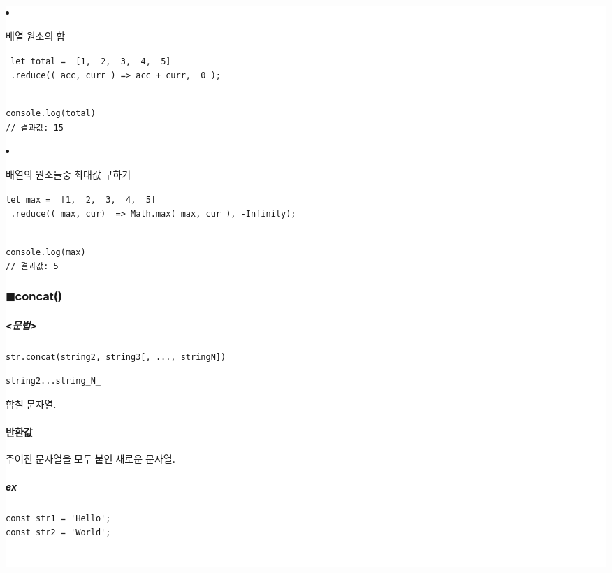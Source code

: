 <li>
<p>배열 원소의 합</p>
<pre class=" language-js"><code class="prism  language-js"> <span class="token keyword">let</span> total <span class="token operator">=</span>  <span class="token punctuation">[</span><span class="token number">1</span><span class="token punctuation">,</span>  <span class="token number">2</span><span class="token punctuation">,</span>  <span class="token number">3</span><span class="token punctuation">,</span>  <span class="token number">4</span><span class="token punctuation">,</span>  <span class="token number">5</span><span class="token punctuation">]</span>
 <span class="token punctuation">.</span><span class="token function">reduce</span><span class="token punctuation">(</span><span class="token punctuation">(</span> acc<span class="token punctuation">,</span> curr <span class="token punctuation">)</span> <span class="token operator">=&gt;</span> acc <span class="token operator">+</span> curr<span class="token punctuation">,</span>  <span class="token number">0</span> <span class="token punctuation">)</span><span class="token punctuation">;</span>
 
  console<span class="token punctuation">.</span><span class="token function">log</span><span class="token punctuation">(</span>total<span class="token punctuation">)</span>  <span class="token comment">// 결과값: 15</span>
</code></pre>
</li>
<li>
<p>배열의 원소들중 최대값 구하기</p>
<pre class=" language-js"><code class="prism  language-js"><span class="token keyword">let</span> max <span class="token operator">=</span>  <span class="token punctuation">[</span><span class="token number">1</span><span class="token punctuation">,</span>  <span class="token number">2</span><span class="token punctuation">,</span>  <span class="token number">3</span><span class="token punctuation">,</span>  <span class="token number">4</span><span class="token punctuation">,</span>  <span class="token number">5</span><span class="token punctuation">]</span>
 <span class="token punctuation">.</span><span class="token function">reduce</span><span class="token punctuation">(</span><span class="token punctuation">(</span> max<span class="token punctuation">,</span> cur<span class="token punctuation">)</span>  <span class="token operator">=&gt;</span> Math<span class="token punctuation">.</span><span class="token function">max</span><span class="token punctuation">(</span> max<span class="token punctuation">,</span> cur <span class="token punctuation">)</span><span class="token punctuation">,</span> <span class="token operator">-</span><span class="token number">Infinity</span><span class="token punctuation">)</span><span class="token punctuation">;</span> 
 
console<span class="token punctuation">.</span><span class="token function">log</span><span class="token punctuation">(</span>max<span class="token punctuation">)</span>  <span class="token comment">// 결과값: 5</span>
</code></pre>
</li>
</ol>
<h3 id="◼concat">◼concat()</h3>
<h5 id="문법-4">&lt;문법&gt;</h5>
<pre class=" language-js"><code class="prism  language-js">str<span class="token punctuation">.</span><span class="token function">concat</span><span class="token punctuation">(</span>string2<span class="token punctuation">,</span> string3<span class="token punctuation">[</span><span class="token punctuation">,</span> <span class="token operator">...</span><span class="token punctuation">,</span> stringN<span class="token punctuation">]</span><span class="token punctuation">)</span>
</code></pre>
<p><code>string2...string_N_</code></p>
<p>합칠 문자열.</p>
<h4 id="반환값-2">반환값</h4>
<p>주어진 문자열을 모두 붙인 새로운 문자열.</p>
<h5 id="ex-4">ex</h5>
<pre class=" language-js"><code class="prism  language-js"><span class="token keyword">const</span> str1 <span class="token operator">=</span> <span class="token string">'Hello'</span><span class="token punctuation">;</span>
<span class="token keyword">const</span> str2 <span class="token operator">=</span> <span class="token string">'World'</span><span class="token punctuation">;</span>
